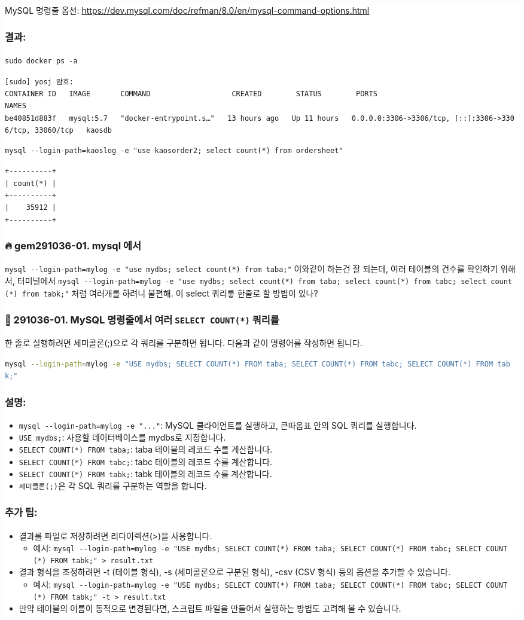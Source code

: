 MySQL 명령줄 옵션: https://dev.mysql.com/doc/refman/8.0/en/mysql-command-options.html

### 결과:

`sudo docker ps -a`
```
[sudo] yosj 암호: 
CONTAINER ID   IMAGE       COMMAND                   CREATED        STATUS        PORTS                                                    NAMES
be40851d883f   mysql:5.7   "docker-entrypoint.s…"   13 hours ago   Up 11 hours   0.0.0.0:3306->3306/tcp, [::]:3306->3306/tcp, 33060/tcp   kaosdb
```
`mysql --login-path=kaoslog -e "use kaosorder2; select count(*) from ordersheet"`
```
+----------+
| count(*) |
+----------+
|    35912 |
+----------+
```

### 🔥 gem291036-01. mysql 에서
`mysql --login-path=mylog -e "use mydbs; select count(*) from taba;"`
이와같이 하는건 잘 되는데, 여러 테이블의 건수를 확인하기 위해서, 터미널에서
`mysql --login-path=mylog -e "use mydbs; select count(*) from taba; select count(*) from tabc; select count(*) from tabk;"`
처럼 여러개를 하려니 불편해. 이 select 쿼리릏 한줄로 할 방법이 있나?

### 🔋 291036-01. MySQL 명령줄에서 여러 `SELECT COUNT(*)` 쿼리를
한 줄로 실행하려면 세미콜론(;)으로 각 쿼리를 구분하면 됩니다.
다음과 같이 명령어를 작성하면 됩니다.
```Bash
mysql --login-path=mylog -e "USE mydbs; SELECT COUNT(*) FROM taba; SELECT COUNT(*) FROM tabc; SELECT COUNT(*) FROM tabk;"
```

### 설명:

- `mysql --login-path=mylog -e "..."`: MySQL 클라이언트를 실행하고, 큰따옴표 안의 SQL 쿼리를 실행합니다.
- `USE mydbs;`: 사용할 데이터베이스를 mydbs로 지정합니다.
- `SELECT COUNT(*) FROM taba;`: taba 테이블의 레코드 수를 계산합니다.
- `SELECT COUNT(*) FROM tabc;`: tabc 테이블의 레코드 수를 계산합니다.
- `SELECT COUNT(*) FROM tabk;`: tabk 테이블의 레코드 수를 계산합니다.
- `세미콜론(;)`은 각 SQL 쿼리를 구분하는 역할을 합니다.

### 추가 팁:

- 결과를 파일로 저장하려면 리다이렉션(>)을 사용합니다.
  - 예시: `mysql --login-path=mylog -e "USE mydbs; SELECT COUNT(*) FROM taba; SELECT COUNT(*) FROM tabc; SELECT COUNT(*) FROM tabk;" > result.txt`
- 결과 형식을 조정하려면 -t (테이블 형식), -s (세미콜론으로 구분된 형식), -csv (CSV 형식) 등의 옵션을 추가할 수 있습니다.
  - 예시: `mysql --login-path=mylog -e "USE mydbs; SELECT COUNT(*) FROM taba; SELECT COUNT(*) FROM tabc; SELECT COUNT(*) FROM tabk;" -t > result.txt`
- 만약 테이블의 이름이 동적으로 변경된다면, 스크립트 파일을 만들어서 실행하는 방법도 고려해 볼 수 있습니다.
